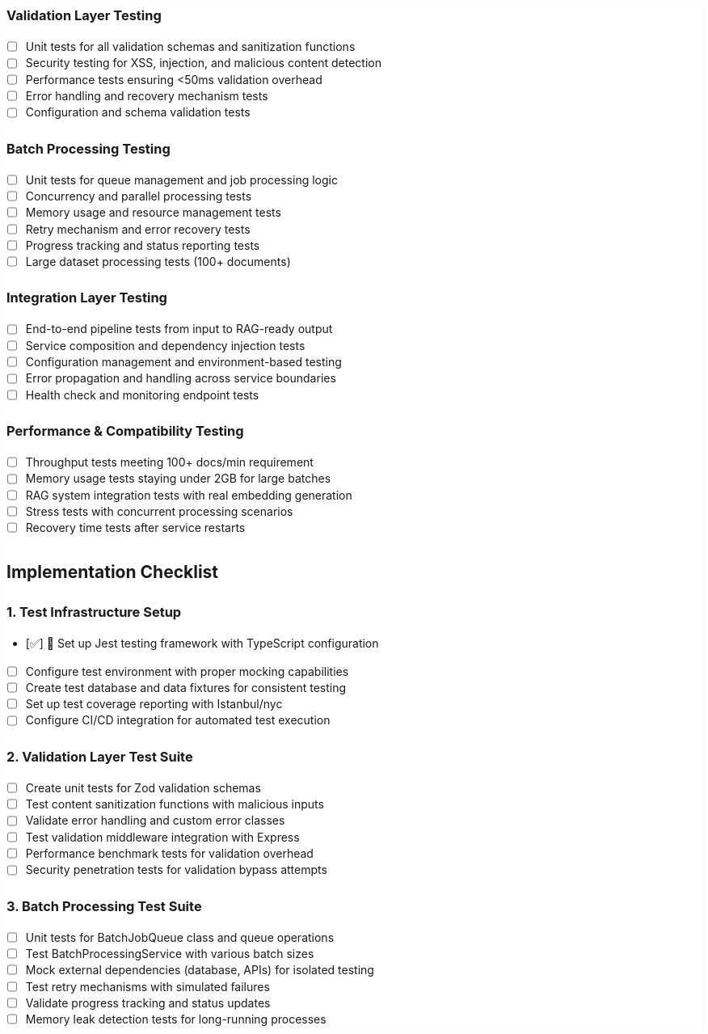 ### Validation Layer Testing
- [ ] Unit tests for all validation schemas and sanitization functions
- [ ] Security testing for XSS, injection, and malicious content detection
- [ ] Performance tests ensuring <50ms validation overhead
- [ ] Error handling and recovery mechanism tests
- [ ] Configuration and schema validation tests

### Batch Processing Testing
- [ ] Unit tests for queue management and job processing logic
- [ ] Concurrency and parallel processing tests
- [ ] Memory usage and resource management tests
- [ ] Retry mechanism and error recovery tests
- [ ] Progress tracking and status reporting tests
- [ ] Large dataset processing tests (100+ documents)

### Integration Layer Testing
- [ ] End-to-end pipeline tests from input to RAG-ready output
- [ ] Service composition and dependency injection tests
- [ ] Configuration management and environment-based testing
- [ ] Error propagation and handling across service boundaries
- [ ] Health check and monitoring endpoint tests

### Performance & Compatibility Testing
- [ ] Throughput tests meeting 100+ docs/min requirement
- [ ] Memory usage tests staying under 2GB for large batches
- [ ] RAG system integration tests with real embedding generation
- [ ] Stress tests with concurrent processing scenarios
- [ ] Recovery time tests after service restarts

## Implementation Checklist

### 1. Test Infrastructure Setup
- [✅] 📣 Set up Jest testing framework with TypeScript configuration
- [ ] Configure test environment with proper mocking capabilities
- [ ] Create test database and data fixtures for consistent testing
- [ ] Set up test coverage reporting with Istanbul/nyc
- [ ] Configure CI/CD integration for automated test execution

### 2. Validation Layer Test Suite
- [ ] Create unit tests for Zod validation schemas
- [ ] Test content sanitization functions with malicious inputs
- [ ] Validate error handling and custom error classes
- [ ] Test validation middleware integration with Express
- [ ] Performance benchmark tests for validation overhead
- [ ] Security penetration tests for validation bypass attempts

### 3. Batch Processing Test Suite
- [ ] Unit tests for BatchJobQueue class and queue operations
- [ ] Test BatchProcessingService with various batch sizes
- [ ] Mock external dependencies (database, APIs) for isolated testing
- [ ] Test retry mechanisms with simulated failures
- [ ] Validate progress tracking and status updates
- [ ] Memory leak detection tests for long-running processes

